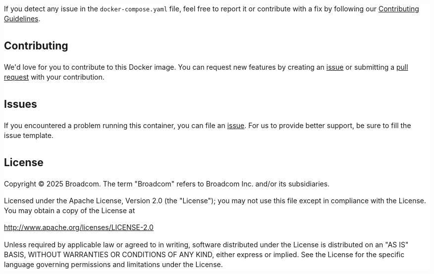 If you detect any issue in the `docker-compose.yaml` file, feel free to report it or contribute with a fix by following our [Contributing Guidelines](https://github.com/bitnami/containers/blob/main/CONTRIBUTING.md).

## Contributing

We'd love for you to contribute to this Docker image. You can request new features by creating an [issue](https://github.com/bitnami/containers/issues) or submitting a [pull request](https://github.com/bitnami/containers/pulls) with your contribution.

## Issues

If you encountered a problem running this container, you can file an [issue](https://github.com/bitnami/containers/issues/new/choose). For us to provide better support, be sure to fill the issue template.

## License

Copyright &copy; 2025 Broadcom. The term "Broadcom" refers to Broadcom Inc. and/or its subsidiaries.

Licensed under the Apache License, Version 2.0 (the "License");
you may not use this file except in compliance with the License.
You may obtain a copy of the License at

<http://www.apache.org/licenses/LICENSE-2.0>

Unless required by applicable law or agreed to in writing, software
distributed under the License is distributed on an "AS IS" BASIS,
WITHOUT WARRANTIES OR CONDITIONS OF ANY KIND, either express or implied.
See the License for the specific language governing permissions and
limitations under the License.
